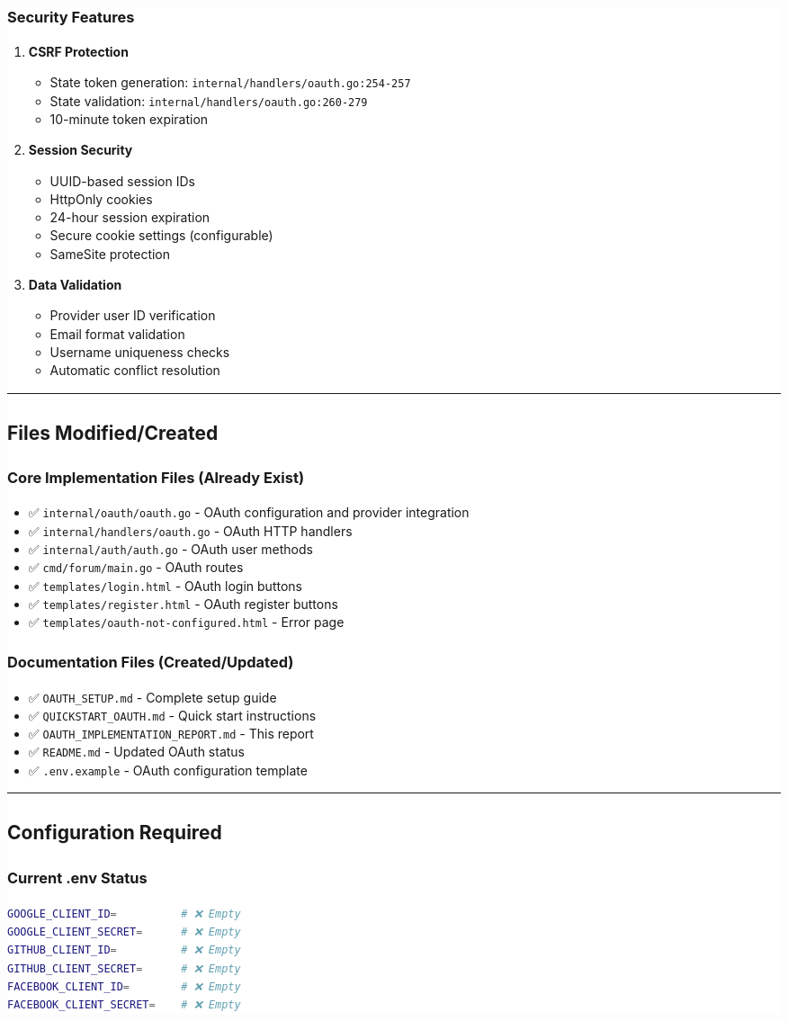 ### Security Features

1. **CSRF Protection**
   - State token generation: `internal/handlers/oauth.go:254-257`
   - State validation: `internal/handlers/oauth.go:260-279`
   - 10-minute token expiration

2. **Session Security**
   - UUID-based session IDs
   - HttpOnly cookies
   - 24-hour session expiration
   - Secure cookie settings (configurable)
   - SameSite protection

3. **Data Validation**
   - Provider user ID verification
   - Email format validation
   - Username uniqueness checks
   - Automatic conflict resolution

---

## Files Modified/Created

### Core Implementation Files (Already Exist)
- ✅ `internal/oauth/oauth.go` - OAuth configuration and provider integration
- ✅ `internal/handlers/oauth.go` - OAuth HTTP handlers
- ✅ `internal/auth/auth.go` - OAuth user methods
- ✅ `cmd/forum/main.go` - OAuth routes
- ✅ `templates/login.html` - OAuth login buttons
- ✅ `templates/register.html` - OAuth register buttons
- ✅ `templates/oauth-not-configured.html` - Error page

### Documentation Files (Created/Updated)
- ✅ `OAUTH_SETUP.md` - Complete setup guide
- ✅ `QUICKSTART_OAUTH.md` - Quick start instructions
- ✅ `OAUTH_IMPLEMENTATION_REPORT.md` - This report
- ✅ `README.md` - Updated OAuth status
- ✅ `.env.example` - OAuth configuration template

---

## Configuration Required

### Current .env Status
```bash
GOOGLE_CLIENT_ID=          # ❌ Empty
GOOGLE_CLIENT_SECRET=      # ❌ Empty
GITHUB_CLIENT_ID=          # ❌ Empty
GITHUB_CLIENT_SECRET=      # ❌ Empty
FACEBOOK_CLIENT_ID=        # ❌ Empty
FACEBOOK_CLIENT_SECRET=    # ❌ Empty
```
